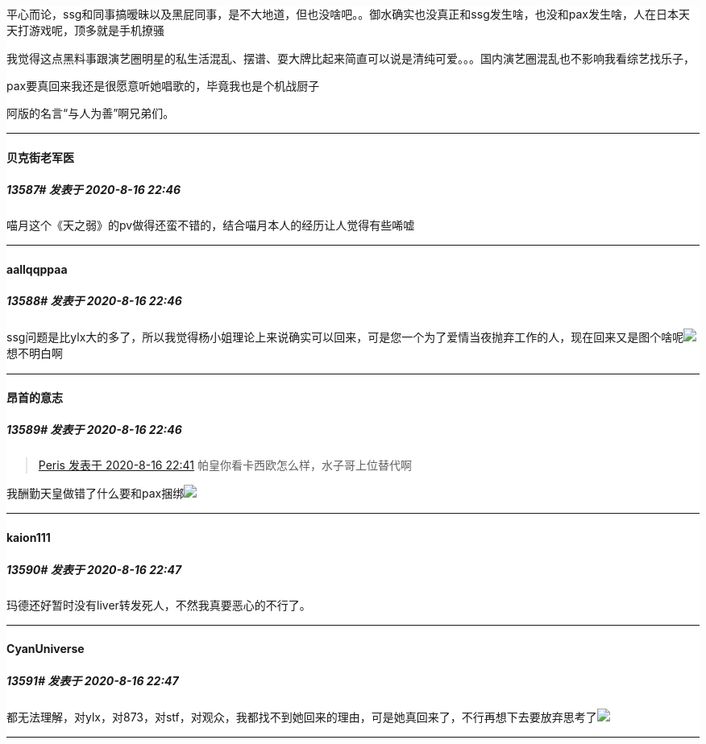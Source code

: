 平心而论，ssg和同事搞暧昧以及黑屁同事，是不大地道，但也没啥吧。。御水确实也没真正和ssg发生啥，也没和pax发生啥，人在日本天天打游戏呢，顶多就是手机撩骚

我觉得这点黑料事跟演艺圈明星的私生活混乱、摆谱、耍大牌比起来简直可以说是清纯可爱。。。国内演艺圈混乱也不影响我看综艺找乐子，

pax要真回来我还是很愿意听她唱歌的，毕竟我也是个机战厨子

阿版的名言“与人为善”啊兄弟们。


*****

####  贝克街老军医  
##### 13587#       发表于 2020-8-16 22:46


喵月这个《天之弱》的pv做得还蛮不错的，结合喵月本人的经历让人觉得有些唏嘘


*****

####  aallqqppaa  
##### 13588#       发表于 2020-8-16 22:46


ssg问题是比ylx大的多了，所以我觉得杨小姐理论上来说确实可以回来，可是您一个为了爱情当夜抛弃工作的人，现在回来又是图个啥呢<img src="https://static.saraba1st.com/image/smiley/face2017/053.png" referrerpolicy="no-referrer">想不明白啊


*****

####  昂首的意志  
##### 13589#       发表于 2020-8-16 22:46


<blockquote><a href="httphttps://bbs.saraba1st.com/2b/forum.php?mod=redirect&amp;goto=findpost&amp;pid=48453424&amp;ptid=1949964" target="_blank">Peris 发表于 2020-8-16 22:41</a>
帕皇你看卡西欧怎么样，水子哥上位替代啊</blockquote>
我酬勤天皇做错了什么要和pax捆绑<img src="https://static.saraba1st.com/image/smiley/face2017/068.png" referrerpolicy="no-referrer">


*****

####  kaion111  
##### 13590#       发表于 2020-8-16 22:47


玛德还好暂时没有liver转发死人，不然我真要恶心的不行了。


*****

####  CyanUniverse  
##### 13591#       发表于 2020-8-16 22:47


都无法理解，对ylx，对873，对stf，对观众，我都找不到她回来的理由，可是她真回来了，不行再想下去要放弃思考了<img src="https://static.saraba1st.com/image/smiley/face2017/152.png" referrerpolicy="no-referrer">


*****
